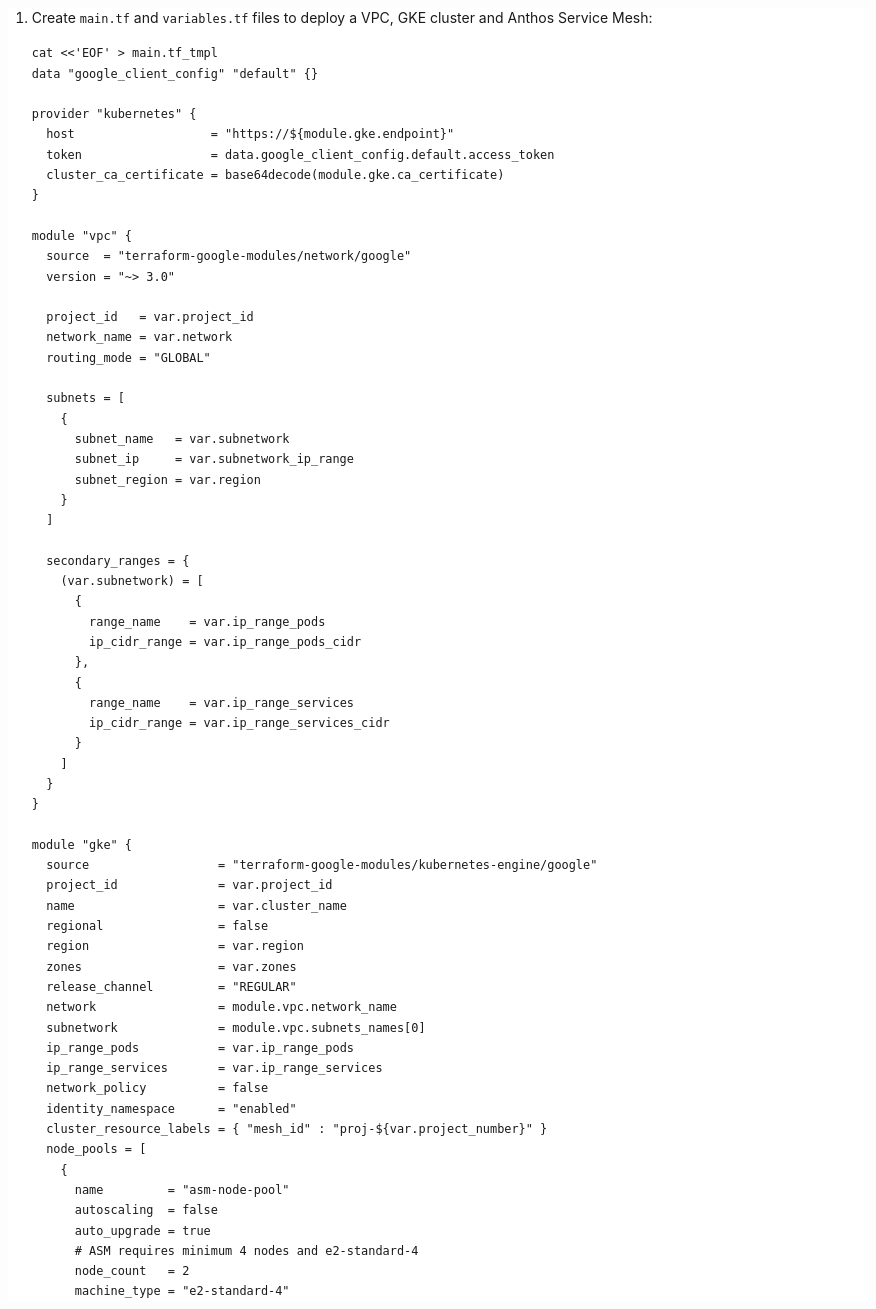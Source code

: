 1. Create `main.tf` and `variables.tf` files to deploy a VPC, GKE cluster and Anthos Service Mesh:

    ```
    cat <<'EOF' > main.tf_tmpl
    data "google_client_config" "default" {}

    provider "kubernetes" {
      host                   = "https://${module.gke.endpoint}"
      token                  = data.google_client_config.default.access_token
      cluster_ca_certificate = base64decode(module.gke.ca_certificate)
    }

    module "vpc" {
      source  = "terraform-google-modules/network/google"
      version = "~> 3.0"

      project_id   = var.project_id
      network_name = var.network
      routing_mode = "GLOBAL"

      subnets = [
        {
          subnet_name   = var.subnetwork
          subnet_ip     = var.subnetwork_ip_range
          subnet_region = var.region
        }
      ]

      secondary_ranges = {
        (var.subnetwork) = [
          {
            range_name    = var.ip_range_pods
            ip_cidr_range = var.ip_range_pods_cidr
          },
          {
            range_name    = var.ip_range_services
            ip_cidr_range = var.ip_range_services_cidr
          }
        ]
      }
    }

    module "gke" {
      source                  = "terraform-google-modules/kubernetes-engine/google"
      project_id              = var.project_id
      name                    = var.cluster_name
      regional                = false
      region                  = var.region
      zones                   = var.zones
      release_channel         = "REGULAR"
      network                 = module.vpc.network_name
      subnetwork              = module.vpc.subnets_names[0]
      ip_range_pods           = var.ip_range_pods
      ip_range_services       = var.ip_range_services
      network_policy          = false
      identity_namespace      = "enabled"
      cluster_resource_labels = { "mesh_id" : "proj-${var.project_number}" }
      node_pools = [
        {
          name         = "asm-node-pool"
          autoscaling  = false
          auto_upgrade = true
          # ASM requires minimum 4 nodes and e2-standard-4
          node_count   = 2
          machine_type = "e2-standard-4"
